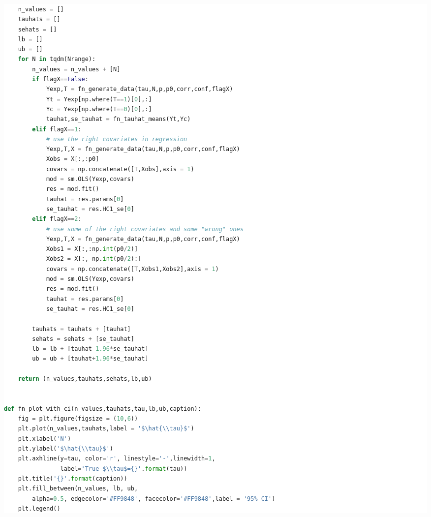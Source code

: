 ```python
    n_values = []
    tauhats = []
    sehats = []
    lb = []
    ub = []
    for N in tqdm(Nrange):
        n_values = n_values + [N]
        if flagX==False:
            Yexp,T = fn_generate_data(tau,N,p,p0,corr,conf,flagX)
            Yt = Yexp[np.where(T==1)[0],:]
            Yc = Yexp[np.where(T==0)[0],:]
            tauhat,se_tauhat = fn_tauhat_means(Yt,Yc)            
        elif flagX==1:
            # use the right covariates in regression
            Yexp,T,X = fn_generate_data(tau,N,p,p0,corr,conf,flagX)
            Xobs = X[:,:p0]
            covars = np.concatenate([T,Xobs],axis = 1)
            mod = sm.OLS(Yexp,covars)
            res = mod.fit()
            tauhat = res.params[0]
            se_tauhat = res.HC1_se[0]
        elif flagX==2:
            # use some of the right covariates and some "wrong" ones
            Yexp,T,X = fn_generate_data(tau,N,p,p0,corr,conf,flagX)
            Xobs1 = X[:,:np.int(p0/2)]
            Xobs2 = X[:,-np.int(p0/2):]
            covars = np.concatenate([T,Xobs1,Xobs2],axis = 1)
            mod = sm.OLS(Yexp,covars)
            res = mod.fit()
            tauhat = res.params[0]
            se_tauhat = res.HC1_se[0]
            
        tauhats = tauhats + [tauhat]
        sehats = sehats + [se_tauhat]    
        lb = lb + [tauhat-1.96*se_tauhat]
        ub = ub + [tauhat+1.96*se_tauhat]
        
    return (n_values,tauhats,sehats,lb,ub)


def fn_plot_with_ci(n_values,tauhats,tau,lb,ub,caption):
    fig = plt.figure(figsize = (10,6))
    plt.plot(n_values,tauhats,label = '$\hat{\\tau}$')
    plt.xlabel('N')
    plt.ylabel('$\hat{\\tau}$')
    plt.axhline(y=tau, color='r', linestyle='-',linewidth=1,
                label='True $\\tau$={}'.format(tau))
    plt.title('{}'.format(caption))
    plt.fill_between(n_values, lb, ub,
        alpha=0.5, edgecolor='#FF9848', facecolor='#FF9848',label = '95% CI')
    plt.legend()
```
